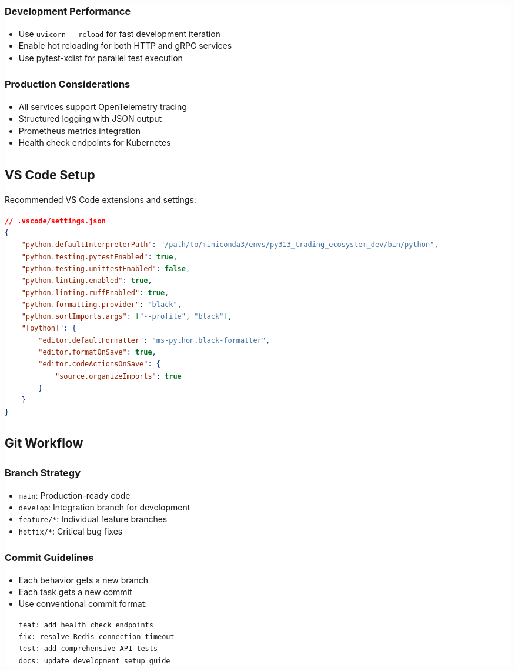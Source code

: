 ### Development Performance
- Use `uvicorn --reload` for fast development iteration
- Enable hot reloading for both HTTP and gRPC services
- Use pytest-xdist for parallel test execution

### Production Considerations
- All services support OpenTelemetry tracing
- Structured logging with JSON output
- Prometheus metrics integration
- Health check endpoints for Kubernetes

## VS Code Setup

Recommended VS Code extensions and settings:

```json
// .vscode/settings.json
{
    "python.defaultInterpreterPath": "/path/to/miniconda3/envs/py313_trading_ecosystem_dev/bin/python",
    "python.testing.pytestEnabled": true,
    "python.testing.unittestEnabled": false,
    "python.linting.enabled": true,
    "python.linting.ruffEnabled": true,
    "python.formatting.provider": "black",
    "python.sortImports.args": ["--profile", "black"],
    "[python]": {
        "editor.defaultFormatter": "ms-python.black-formatter",
        "editor.formatOnSave": true,
        "editor.codeActionsOnSave": {
            "source.organizeImports": true
        }
    }
}
```

## Git Workflow

### Branch Strategy
- `main`: Production-ready code
- `develop`: Integration branch for development
- `feature/*`: Individual feature branches
- `hotfix/*`: Critical bug fixes

### Commit Guidelines
- Each behavior gets a new branch
- Each task gets a new commit
- Use conventional commit format:
  ```
  feat: add health check endpoints
  fix: resolve Redis connection timeout
  test: add comprehensive API tests
  docs: update development setup guide
  ```
